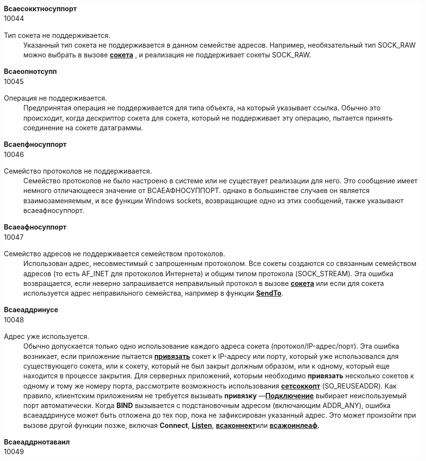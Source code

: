 <td><span id="WSAESOCKTNOSUPPORT"></span><span id="wsaesocktnosupport"></span><dl> <dt><strong>Всаесокктносуппорт</strong></dt> <dt>10044</dt> </dl></td>
<td><dl> <dt><span id="Socket_type_not_supported."></span><span id="socket_type_not_supported."></span><span id="SOCKET_TYPE_NOT_SUPPORTED."></span>Тип сокета не поддерживается.</dt> <dd> Указанный тип сокета не поддерживается в данном семействе адресов. Например, необязательный тип SOCK_RAW можно выбрать в вызове <a href="/windows/desktop/api/Winsock2/nf-winsock2-socket"><strong>сокета</strong></a> , и реализация не поддерживает сокеты SOCK_RAW.<br/> </dd> </dl></td>
</tr>
<tr class="odd">
<td><span id="WSAEOPNOTSUPP"></span><span id="wsaeopnotsupp"></span><dl> <dt><strong>Всаеопнотсупп</strong></dt> <dt>10045</dt> </dl></td>
<td><dl> <dt><span id="Operation_not_supported."></span><span id="operation_not_supported."></span><span id="OPERATION_NOT_SUPPORTED."></span>Операция не поддерживается.</dt> <dd> Предпринятая операция не поддерживается для типа объекта, на который указывает ссылка. Обычно это происходит, когда дескриптор сокета для сокета, который не поддерживает эту операцию, пытается принять соединение на сокете датаграммы.<br/> </dd> </dl></td>
</tr>
<tr class="even">
<td><span id="WSAEPFNOSUPPORT"></span><span id="wsaepfnosupport"></span><dl> <dt><strong>Всаепфносуппорт</strong></dt> <dt>10046</dt> </dl></td>
<td><dl> <dt><span id="Protocol_family_not_supported."></span><span id="protocol_family_not_supported."></span><span id="PROTOCOL_FAMILY_NOT_SUPPORTED."></span>Семейство протоколов не поддерживается.</dt> <dd> Семейство протоколов не было настроено в системе или не существует реализации для него. Это сообщение имеет немного отличающееся значение от ВСАЕАФНОСУППОРТ. однако в большинстве случаев он является взаимозаменяемым, и все функции Windows sockets, возвращающие одно из этих сообщений, также указывают всаеафносуппорт.<br/> </dd> </dl></td>
</tr>
<tr class="odd">
<td><span id="WSAEAFNOSUPPORT"></span><span id="wsaeafnosupport"></span><dl> <dt><strong>Всаеафносуппорт</strong></dt> <dt>10047</dt> </dl></td>
<td><dl> <dt><span id="Address_family_not_supported_by_protocol_family."></span><span id="address_family_not_supported_by_protocol_family."></span><span id="ADDRESS_FAMILY_NOT_SUPPORTED_BY_PROTOCOL_FAMILY."></span>Семейство адресов не поддерживается семейством протоколов.</dt> <dd> Использован адрес, несовместимый с запрошенным протоколом. Все сокеты создаются со связанным семейством адресов (то есть AF_INET для протоколов Интернета) и общим типом протокола (SOCK_STREAM). Эта ошибка возвращается, если неверно запрашивается неправильный протокол в вызове <a href="/windows/desktop/api/Winsock2/nf-winsock2-socket"><strong>сокета</strong></a> или если для сокета используется адрес неправильного семейства, например в функции <a href="/windows/desktop/api/winsock/nf-winsock-sendto"><strong>SendTo</strong></a>.<br/> </dd> </dl></td>
</tr>
<tr class="even">
<td><span id="WSAEADDRINUSE"></span><span id="wsaeaddrinuse"></span><dl> <dt><strong>Всаеаддринусе</strong></dt> <dt>10048</dt> </dl></td>
<td><dl> <dt><span id="Address_already_in_use."></span><span id="address_already_in_use."></span><span id="ADDRESS_ALREADY_IN_USE."></span>Адрес уже используется.</dt> <dd> Обычно допускается только одно использование каждого адреса сокета (протокол/IP-адрес/порт). Эта ошибка возникает, если приложение пытается <a href="/windows/desktop/api/winsock/nf-winsock-bind"><strong>привязать</strong></a> сокет к IP-адресу или порту, который уже использовался для существующего сокета, или к сокету, который не был закрыт должным образом, или к одному, который еще находится в процессе закрытия. Для серверных приложений, которым необходимо <strong>привязать</strong> несколько сокетов к одному и тому же номеру порта, рассмотрите возможность использования <a href="/windows/desktop/api/winsock/nf-winsock-setsockopt"><strong>сетсоккопт</strong></a> (SO_REUSEADDR). Как правило, клиентским приложениям не требуется вызывать <strong>привязку</strong> —<a href="/windows/desktop/api/Winsock2/nf-winsock2-connect"><strong>Подключение</strong></a> выбирает неиспользуемый порт автоматически. Когда <strong>BIND</strong> вызывается с подстановочным адресом (включающим ADDR_ANY), ошибка всаеаддринусе может быть отложена до тех пор, пока не зафиксирован указанный адрес. Это может произойти при вызове другой функции позже, включая <strong>Connect</strong>, <a href="/windows/desktop/api/Winsock2/nf-winsock2-listen"><strong>Listen</strong></a>, <a href="/windows/desktop/api/Winsock2/nf-winsock2-wsaconnect"><strong>всаконнект</strong></a>или <a href="/windows/desktop/api/Winsock2/nf-winsock2-wsajoinleaf"><strong>всажоинлеаф</strong></a>.<br/> </dd> </dl></td>
</tr>
<tr class="odd">
<td><span id="WSAEADDRNOTAVAIL"></span><span id="wsaeaddrnotavail"></span><dl> <dt><strong>Всаеаддрнотаваил</strong></dt> <dt>10049</dt> </dl></td>